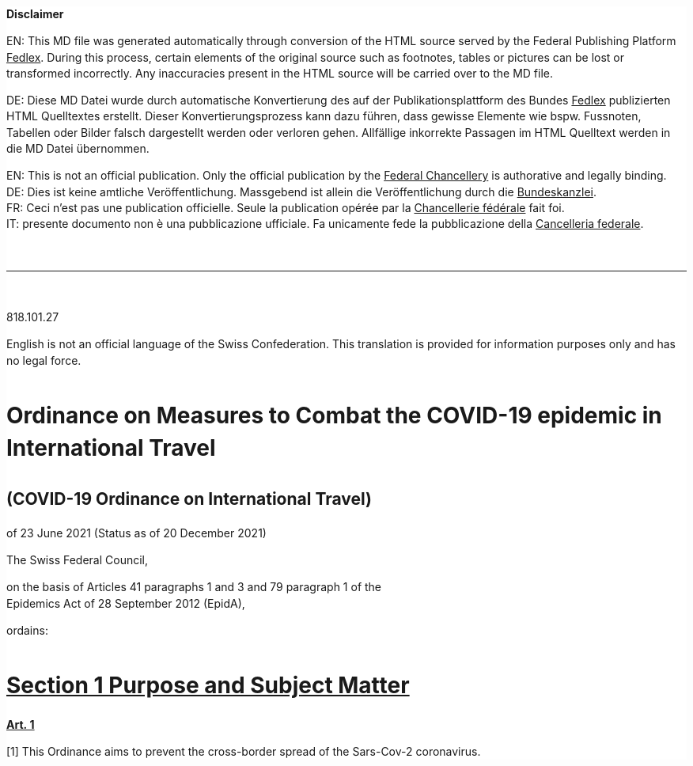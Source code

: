 
**Disclaimer**  

EN: This MD file was generated automatically through conversion of the HTML source served by the Federal Publishing Platform [Fedlex](https://www.fedlex.admin.ch/).
During this process, certain elements of the original source such as footnotes, tables or pictures can be lost or transformed incorrectly. Any inaccuracies present in the HTML source will be carried over to the MD file.  

DE: Diese MD Datei wurde durch automatische Konvertierung des auf der Publikationsplattform des Bundes [Fedlex](https://www.fedlex.admin.ch/) publizierten HTML Quelltextes erstellt.
Dieser Konvertierungsprozess kann dazu führen, dass gewisse Elemente wie bspw. Fussnoten, Tabellen oder Bilder falsch dargestellt werden oder verloren gehen.
Allfällige inkorrekte Passagen im HTML Quelltext werden in die MD Datei übernommen.  

EN: This is not an official publication. Only the official publication by the [Federal Chancellery](https://www.bk.admin.ch/bk/en/home.html) is authorative and legally binding.  
DE: Dies ist keine amtliche Veröffentlichung. Massgebend ist allein die Veröffentlichung durch die [Bundeskanzlei](https://www.bk.admin.ch/bk/de/home.html).  
FR: Ceci n’est pas une publication officielle. Seule la publication opérée par la [Chancellerie fédérale](https://www.bk.admin.ch/bk/fr/home.html) fait foi.  
IT: presente documento non è una pubblicazione ufficiale. Fa unicamente fede la pubblicazione della [Cancelleria federale](https://www.bk.admin.ch/bk/it/home.html).  

&nbsp;

----

&nbsp;

818.101.27

English is not an official language of the Swiss Confederation. This translation is provided for information purposes only and has no legal force.

# Ordinance on Measures to Combat the COVID-19 epidemic in International Travel

## (COVID-19 Ordinance on International Travel)

of 23 June 2021 (Status as of 20 December 2021)

The Swiss Federal Council,

on the basis of Articles 41 paragraphs 1 and 3 and 79 paragraph 1 of the   
Epidemics Act of 28 September 2012 (EpidA),

ordains:

# [Section 1 Purpose and Subject Matter](https://www.fedlex.admin.ch/eli/cc/2021/380/en#sec_1)

[**Art. 1**](https://www.fedlex.admin.ch/eli/cc/2021/380/en#art_1)

[1] This Ordinance aims to prevent the cross-border spread of the Sars-Cov-2 coronavirus.
